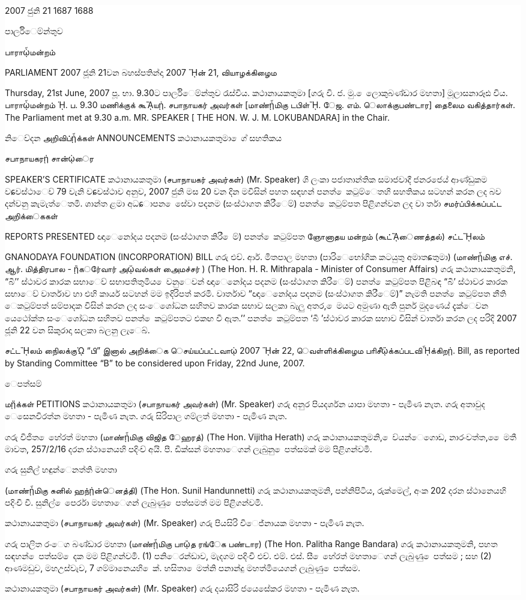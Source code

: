 2007 ජුනි 21 1687 1688

පාර්ලිෙම්න්තුව

பாராᾦமன்றம்

PARLIAMENT 2007 ජූනි 21වන බහස්පතින්දා 2007 ᾝன் 21, வியாழக்கிழைம

Thursday, 21st June, 2007 පූ. භා. 9.30ට පාර්ලිෙම්න්තුව රැස්විය. කථානායකතුමා [ගරු වි. ජ. මු. ෙලොකුබණ්ඩාර මහතා] මූලාසනාරූඪ විය. பாராᾦமன்றம் ᾙ. ப. 9.30 மணிக்குக் கூᾊயᾐ. சபாநாயகர் அவர்கள் [மாண்ᾗமிகு டபிள்ᾜ. ேஜ. எம். ெலாக்குபண்டார] தைலைம வகித்தார்கள். The Parliament met at 9.30 a.m. MR. SPEAKER [ THE HON. W. J. M. LOKUBANDARA] in the Chair.

නිෙව්දන அறிவிப்ᾗக்கள் ANNOUNCEMENTS කථානායකතුමා ෙග් සහතිකය

சபாநாயகரᾐ சான்ᾠைர

SPEAKER’S CERTIFICATE කථානායකතුමා (சபாநாயகர் அவர்கள்) (Mr. Speaker) ශි ලංකා පජාතාන්තික සමාජවාදී ජනරජෙය් ආණ්ඩුකම වɕවස්ථාෙව් 79 වැනි වɕවස්ථාව අනුව, 2007 ජුනි මස 20 වන දින මවිසින් පහත සඳහන් පනත් ෙකටුම්ෙතහි සහතිකය සටහන් කරන ලද බව දන්වනු කැමැත්ෙතමි. ශාන්ත ළමා අධɕාපන ෙසේවා පදනම (සංස්ථාගත කිරීෙම්) පනත් ෙකටුම්පත පිළිගන්වන ලද වා ර්තා சமர்ப்பிக்கப்பட்ட அறிக்ைககள்

REPORTS PRESENTED ඥාෙනෝදය පදනම (සංස්ථාගත කිරී ෙම්) පනත් ෙකටුම්පත ஞாேனாதய மன்றம் (கூட்ᾊைணத்தல்) சட்டᾚலம்

GNANODAYA FOUNDATION (INCORPORATION) BILL ගරු එච්. ආර්. මිතපාල මහතා (පාරිෙභෝගික කටයුතු අමාතɕතුමා) (மாண்ᾗமிகு எச். ஆர். மித்திரபால - ᾒகர்ேவார் அᾤவல்கள் அைமச்சர் ) (The Hon. H. R. Mithrapala - Minister of Consumer Affairs) ගරු කථානායකතුමනි, “බී’’ ස්ථාවර කාරක සභාෙව් සභාපතිතුමිය ෙවනුෙවන් ඥාෙනෝදය පදනම (සංස්ථාගත කිරීෙම්) පනත් ෙකටුම්පත පිළිබඳ “බී’ ස්ථාවර කාරක සභාෙව් වාර්තාව හා එහි කාර්ය සටහන් මම ඉදිරිපත් කරමි. වාර්තාව “ඥාෙනෝදය පදනම (සංස්ථාගත කිරීෙම්)” නැමති පනත් ෙකටුම්පත නීති ෙකටුම්පත් සම්පාදක විසින් කරන ලද සංෙශෝධන සහිතව කාරක සභාව සලකා බැලු අතර, ෙමයට අමුණා ඇති පුනර් මුදණෙය් දැක්ෙවන යෙථෝක්ත සංෙශෝධන සහිතව පනත් ෙකටුම්පතට එකඟ වී ඇත.’’ පනත් ෙකටුම්පත ‘බී ’ස්ථාවර කාරක සභාව විසින් වාර්තා කරන ලද පරිදි 2007 ජූනි 22 වන සිකුරාදා සලකා බලනු ලැෙබ්.

சட்டᾚலம் நிைலக்குᾨ “பி” இனால் அறிக்ைக ெசய்யப்பட்டவாᾠ 2007 ᾝன் 22, ெவள்ளிக்கிழைம பாிசீᾢக்கப்படவிᾞக்கிறᾐ. Bill, as reported by Standing Committee “B” to be considered upon Friday, 22nd June, 2007.

ෙපත්සම්

மᾔக்கள் PETITIONS කථානායකතුමා (சபாநாயகர் அவர்கள்) (Mr. Speaker) ගරු අනුර පියදර්ශන යාපා මහතා - පැමිණ නැත. ගරු අතාවුද ෙසෙනවිරත්න මහතා - පැමිණ නැත. ගරු සිරිපාල ගම්ලත් මහතා - පැමිණ නැත.

ගරු විජිත ෙහේරත් මහතා (மாண்ᾗமிகு விஜித ேஹரத்) (The Hon. Vijitha Herath) ගරු කථානායකතුමනි, ෙව්යන්ෙගොඩ, නාරංවත්ත, ෛමතී මාවත, 257/2/16 දරන ස්ථානෙයහි පදිංච් අයි. පී. ඩික්සන් මහතාෙගන් ලැබුනු ෙපත්සමක් මම පිළිගන්වමි.

ගරු සුනිල් හඳුන්ෙනත්ති මහතා

(மாண்ᾗமிகு சுனில் ஹந்ᾐன்ெனத்தி) (The Hon. Sunil Handunnetti) ගරු කථානායකතුමනි, පන්නිපිටිය, රුක්මෙල්, අංක 202 දරන ස්ථානෙයහි පදිංචි වී. සුනිල් ෙපෙර්රා මහතාෙගන් ලැබුණු ෙපත්සමත් මම පිළිගන්වමි.

කථානායකතුමා (சபாநாயகர் அவர்கள்) (Mr. Speaker) ගරු පියසිරි විෙජ්නායක මහතා - පැමිණ නැත.

ගරු පාලිත රංෙග බණ්ඩාර මහතා (மாண்ᾗமிகு பாᾢத ரங்ேக பண்டார) (The Hon. Palitha Range Bandara) ගරු කථානායකතුමනි, පහත සඳහන් ෙපත්සම් ෙදක මම පිළිගන්වමි. (1) පනිෙරන්ඩාව, මැදගම පදිංචි එච්. එම්. එස්. සී ෙහේරත් මහතාෙගන් ලැබුණු ෙපත්සම ; සහ (2) ආණමඩුව, මහඋස්වැව, 7 ගම්මානෙයහි ෙක්. හසිතා ෙමත්නි පනාන්දු මහත්මියෙගන් ලැබුණු ෙපත්සම.

කථානායකතුමා (சபாநாயகர் அவர்கள்) (Mr. Speaker) ගරු දයාසිරි ජයෙසේකර මහතා - පැමිණ නැත.
